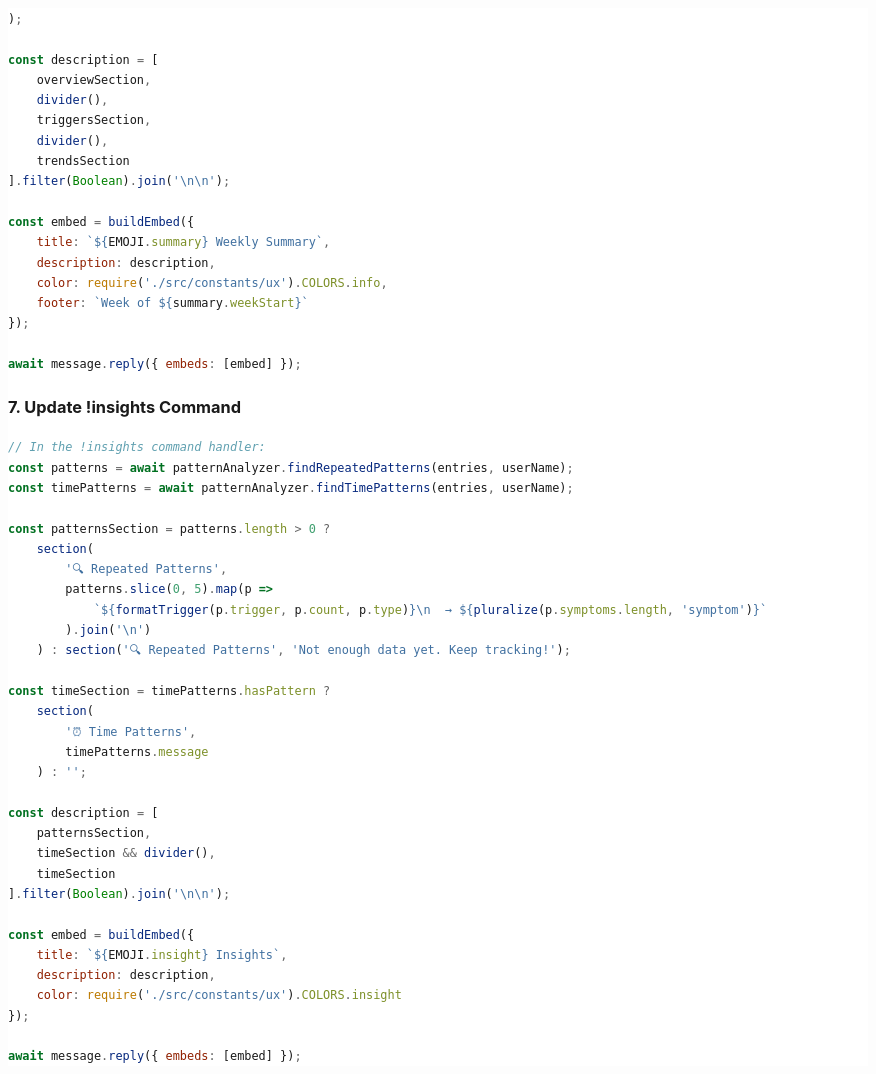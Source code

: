 ```javascript
);

const description = [
    overviewSection,
    divider(),
    triggersSection,
    divider(),
    trendsSection
].filter(Boolean).join('\n\n');

const embed = buildEmbed({
    title: `${EMOJI.summary} Weekly Summary`,
    description: description,
    color: require('./src/constants/ux').COLORS.info,
    footer: `Week of ${summary.weekStart}`
});

await message.reply({ embeds: [embed] });
```

### 7. Update !insights Command

```javascript
// In the !insights command handler:
const patterns = await patternAnalyzer.findRepeatedPatterns(entries, userName);
const timePatterns = await patternAnalyzer.findTimePatterns(entries, userName);

const patternsSection = patterns.length > 0 ?
    section(
        '🔍 Repeated Patterns',
        patterns.slice(0, 5).map(p =>
            `${formatTrigger(p.trigger, p.count, p.type)}\n  → ${pluralize(p.symptoms.length, 'symptom')}`
        ).join('\n')
    ) : section('🔍 Repeated Patterns', 'Not enough data yet. Keep tracking!');

const timeSection = timePatterns.hasPattern ?
    section(
        '⏰ Time Patterns',
        timePatterns.message
    ) : '';

const description = [
    patternsSection,
    timeSection && divider(),
    timeSection
].filter(Boolean).join('\n\n');

const embed = buildEmbed({
    title: `${EMOJI.insight} Insights`,
    description: description,
    color: require('./src/constants/ux').COLORS.insight
});

await message.reply({ embeds: [embed] });
```

